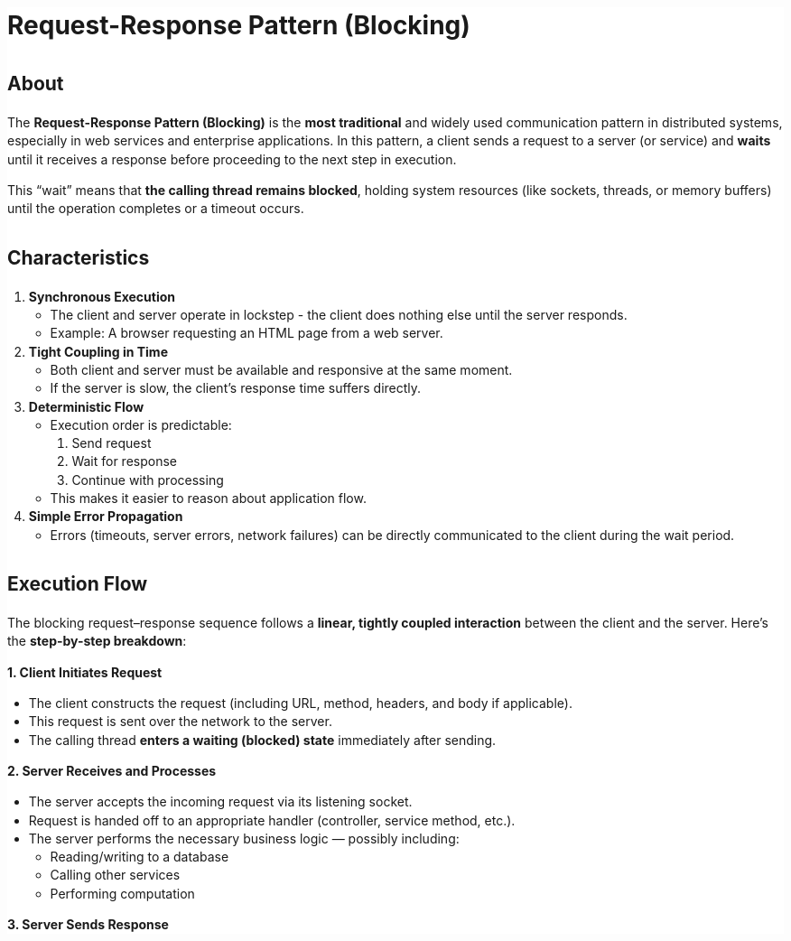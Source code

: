 # Request-Response Pattern (Blocking)

## About

The **Request-Response Pattern (Blocking)** is the **most traditional** and widely used communication pattern in distributed systems, especially in web services and enterprise applications. In this pattern, a client sends a request to a server (or service) and **waits** until it receives a response before proceeding to the next step in execution.

This “wait” means that **the calling thread remains blocked**, holding system resources (like sockets, threads, or memory buffers) until the operation completes or a timeout occurs.

## **Characteristics**

1. **Synchronous Execution**
   * The client and server operate in lockstep - the client does nothing else until the server responds.
   * Example: A browser requesting an HTML page from a web server.
2. **Tight Coupling in Time**
   * Both client and server must be available and responsive at the same moment.
   * If the server is slow, the client’s response time suffers directly.
3. **Deterministic Flow**
   * Execution order is predictable:
     1. Send request
     2. Wait for response
     3. Continue with processing
   * This makes it easier to reason about application flow.
4. **Simple Error Propagation**
   * Errors (timeouts, server errors, network failures) can be directly communicated to the client during the wait period.

## Execution Flow

The blocking request–response sequence follows a **linear, tightly coupled interaction** between the client and the server. Here’s the **step-by-step breakdown**:

**1. Client Initiates Request**

* The client constructs the request (including URL, method, headers, and body if applicable).
* This request is sent over the network to the server.
* The calling thread **enters a waiting (blocked) state** immediately after sending.

**2. Server Receives and Processes**

* The server accepts the incoming request via its listening socket.
* Request is handed off to an appropriate handler (controller, service method, etc.).
* The server performs the necessary business logic — possibly including:
  * Reading/writing to a database
  * Calling other services
  * Performing computation

**3. Server Sends Response**
